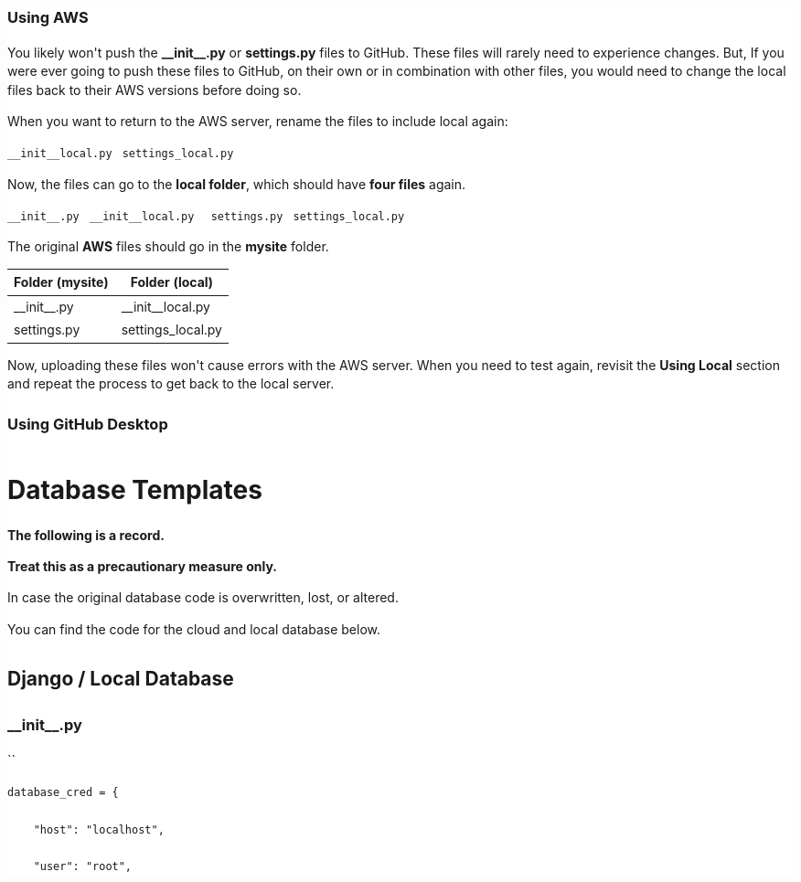 
### Using AWS

You likely won't push the **\_\_init__.py** or **settings.py** files to GitHub. These files will rarely need to experience changes. But, If you were ever going to push these files to GitHub, on their own or in combination with other files, you would need to change the local files back to their AWS versions before doing so.

When you want to return to the AWS server, rename the files to include local again:

``__init__local.py ``
``settings_local.py ``

Now, the files can go to the **local folder**, which should have **four files** again.

``__init__.py ``
``__init__local.py ``
`` settings.py`` 
`` settings_local.py``

The original **AWS** files should go in the **mysite** folder.

| Folder (mysite)| Folder (local)     |
| -------------- | ------------------ |
| \_\_init__.py  | \_\_init__local.py |
| settings.py    | settings_local.py  |

Now, uploading these files won't cause errors with the AWS server. When you need to test again, revisit the **Using Local** section and repeat the process to get back to the local server.

### Using GitHub Desktop

# Database Templates

**The following is a record.** 

**Treat this as a precautionary measure only.**

In case the original database code is overwritten, lost, or altered.

You can find the code for the cloud and local database below. 

## Django / Local Database


### \_\_init__.py

``

    database_cred = {

        "host": "localhost",

        "user": "root",
